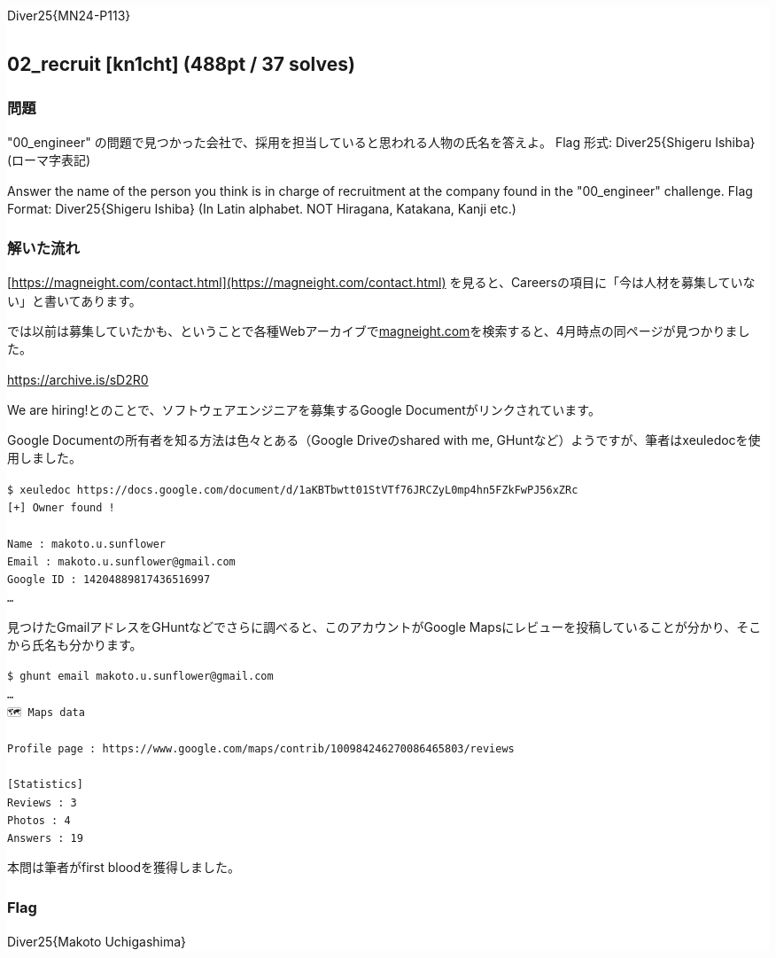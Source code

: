 Diver25{MN24-P113}

## 02_recruit [kn1cht] (488pt / 37 solves)

### 問題

"00_engineer" の問題で見つかった会社で、採用を担当していると思われる人物の氏名を答えよ。
Flag 形式: Diver25{Shigeru Ishiba} (ローマ字表記)

Answer the name of the person you think is in charge of recruitment at the company found in the "00_engineer" challenge.
Flag Format: Diver25{Shigeru Ishiba} (In Latin alphabet. NOT Hiragana, Katakana, Kanji etc.)

### 解いた流れ

[https://magneight.com/contact.html](https://magneight.com/contact.html) を見ると、Careersの項目に「今は人材を募集していない」と書いてあります。

では以前は募集していたかも、ということで各種Webアーカイブで[magneight.com](http://magneight.com)を検索すると、4月時点の同ページが見つかりました。

https://archive.is/sD2R0

We are hiring!とのことで、ソフトウェアエンジニアを募集するGoogle Documentがリンクされています。

Google Documentの所有者を知る方法は色々とある（Google Driveのshared with me, GHuntなど）ようですが、筆者はxeuledocを使用しました。

```sh
$ xeuledoc https://docs.google.com/document/d/1aKBTbwtt01StVTf76JRCZyL0mp4hn5FZkFwPJ56xZRc
[+] Owner found !

Name : makoto.u.sunflower
Email : makoto.u.sunflower@gmail.com
Google ID : 14204889817436516997
…
```

見つけたGmailアドレスをGHuntなどでさらに調べると、このアカウントがGoogle Mapsにレビューを投稿していることが分かり、そこから氏名も分かります。

```sh
$ ghunt email makoto.u.sunflower@gmail.com
…
🗺️ Maps data

Profile page : https://www.google.com/maps/contrib/100984246270086465803/reviews

[Statistics]
Reviews : 3
Photos : 4
Answers : 19
```

本問は筆者がfirst bloodを獲得しました。

### Flag

 Diver25{Makoto Uchigashima}

